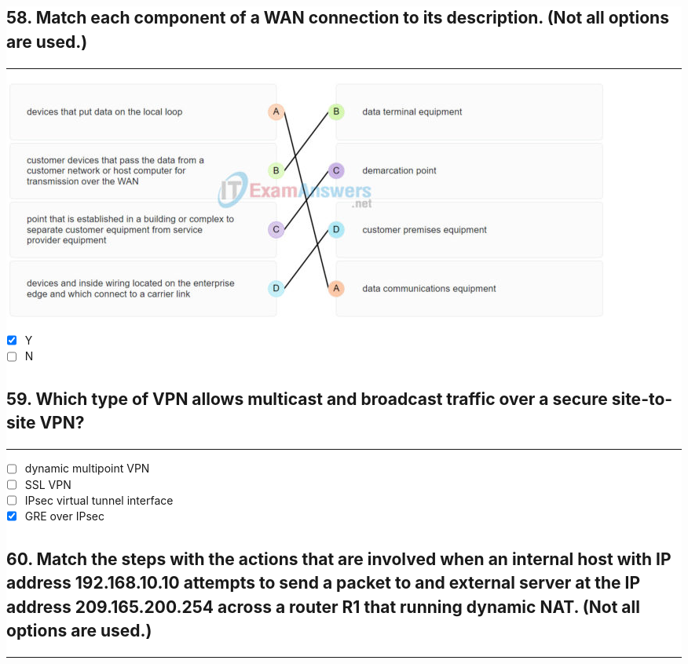 ## 58. Match each component of a WAN connection to its description. (Not all options are used.)
---
![alt text](6~8/image-21.png)
- [x] Y
- [ ] N

## 59. Which type of VPN allows multicast and broadcast traffic over a secure site-to-site VPN?
---
- [ ] dynamic multipoint VPN
- [ ] SSL VPN
- [ ] IPsec virtual tunnel interface
- [x] GRE over IPsec

## 60. Match the steps with the actions that are involved when an internal host with IP address 192.168.10.10 attempts to send a packet to and external server at the IP address 209.165.200.254 across a router R1 that running dynamic NAT. (Not all options are used.)
---